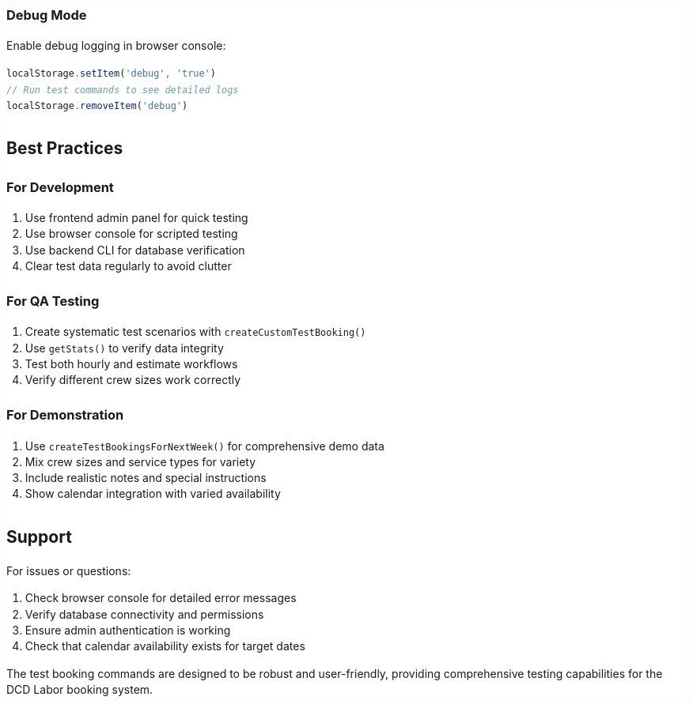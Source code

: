 ### Debug Mode

Enable debug logging in browser console:
```javascript
localStorage.setItem('debug', 'true')
// Run test commands to see detailed logs
localStorage.removeItem('debug')
```

## Best Practices

### For Development
1. Use frontend admin panel for quick testing
2. Use browser console for scripted testing
3. Use backend CLI for database verification
4. Clear test data regularly to avoid clutter

### For QA Testing
1. Create systematic test scenarios with `createCustomTestBooking()`
2. Use `getStats()` to verify data integrity
3. Test both hourly and estimate workflows
4. Verify different crew sizes work correctly

### For Demonstration
1. Use `createTestBookingsForNextWeek()` for comprehensive demo data
2. Mix crew sizes and service types for variety
3. Include realistic notes and special instructions
4. Show calendar integration with varied availability

## Support

For issues or questions:
1. Check browser console for detailed error messages
2. Verify database connectivity and permissions  
3. Ensure admin authentication is working
4. Check that calendar availability exists for target dates

The test booking commands are designed to be robust and user-friendly, providing comprehensive testing capabilities for the DCD Labor booking system.